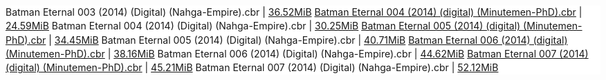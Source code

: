 Batman Eternal 003 (2014) (Digital) (Nahga-Empire).cbr | [36.52MiB](https://pan.baidu.com/s/1nuYHuL7#list/path=%2F0-Day%20Week%20of%202014%20Q2%2F0-Day%20Week%20of%202014.04.23%2F%E3%82%A8%E3%82%B3%E3%82%A6%E3%82%B9%E3%82%B3%E3%82%B9%E3%82%B7%E3%82%A8%E3%82%A8%E3%82%B7%E3%82%BB%E3%82%AA%E3%82%B5%E3%82%A8%E3%82%AA%E3%82%AA%E3%82%AA%E3%82%AA%E3%82%BD%E3%82%A8%E3%82%AB%E3%82%B9%E3%82%B9%E3%82%B3%E3%82%B7%E3%82%BF%E3%82%B3%E3%82%B3%E3%82%B7%E3%82%AA%E3%82%B5%E3%82%B1&parentPath=%2F0-Day%20Week%20of%202014%20Q2)
[Batman Eternal 004 (2014) (digital) (Minutemen-PhD).cbr](https://github.com/alicewish/markdown/blob/master/comic/Batman-Eternal-004-2014-digital-Minutemen-PhD-cbr.md) | [24.59MiB](https://pan.baidu.com/s/1mhFM4Hi#list/path=%2F0-Day%20Week%20of%202014%20Q2%2F0-Day%20Week%20of%202014.04.30%2F%E3%82%B7%E3%82%B7%E3%82%A2%E3%82%AF%E3%82%B9%E3%82%B7%E3%82%B5%E3%82%BB%E3%82%AA%E3%82%BD%E3%82%B9%E3%82%A6%E3%82%BB%E3%82%AD%E3%82%A8%E3%82%B1%E3%82%BB%E3%82%AF%E3%82%AB%E3%82%A8%E3%82%A6%E3%82%AA%E3%82%BF%E3%82%B1%E3%82%A4%E3%82%AD%E3%82%AA%E3%82%A2%E3%82%AF%E3%82%B1%E3%82%AD%E3%82%B7&parentPath=%2F0-Day%20Week%20of%202014%20Q2)
Batman Eternal 004 (2014) (Digital) (Nahga-Empire).cbr | [30.25MiB](https://pan.baidu.com/s/1mhFM4Hi#list/path=%2F0-Day%20Week%20of%202014%20Q2%2F0-Day%20Week%20of%202014.04.30%2F%E3%82%BD%E3%82%AF%E3%82%BF%E3%82%BF%E3%82%AA%E3%82%B1%E3%82%B5%E3%82%B5%E3%82%AF%E3%82%BD%E3%82%AF%E3%82%B1%E3%82%B9%E3%82%A2%E3%82%BB%E3%82%A4%E3%82%BB%E3%82%AA%E3%82%A4%E3%82%BB%E3%82%A4%E3%82%AA%E3%82%A2%E3%82%A8%E3%82%B5%E3%82%B5%E3%82%BD%E3%82%B1%E3%82%B5%E3%82%A4%E3%82%B5%E3%82%AF&parentPath=%2F0-Day%20Week%20of%202014%20Q2)
[Batman Eternal 005 (2014) (digital) (Minutemen-PhD).cbr](https://github.com/alicewish/markdown/blob/master/comic/Batman-Eternal-005-2014-digital-Minutemen-PhD-cbr.md) | [34.45MiB](https://pan.baidu.com/s/1skDA63j#list/path=%2F0-Day%20Week%20of%202014%20Q2%2F0-Day%20Week%20of%202014.05.07%2F%E3%82%A2%E3%82%B7%E3%82%B9%E3%82%A8%E3%82%A6%E3%82%BD%E3%82%AF%E3%82%B3%E3%82%B5%E3%82%BF%E3%82%B7%E3%82%A8%E3%82%B1%E3%82%BB%E3%82%A2%E3%82%AA%E3%82%AA%E3%82%BD%E3%82%AF%E3%82%AF%E3%82%A2%E3%82%BF%E3%82%BF%E3%82%B7%E3%82%A2%E3%82%BB%E3%82%BF%E3%82%A6%E3%82%AD%E3%82%AB%E3%82%AD%E3%82%AF&parentPath=%2F0-Day%20Week%20of%202014%20Q2)
Batman Eternal 005 (2014) (Digital) (Nahga-Empire).cbr | [40.71MiB](https://pan.baidu.com/s/1skDA63j#list/path=%2F0-Day%20Week%20of%202014%20Q2%2F0-Day%20Week%20of%202014.05.07%2F%E3%82%BD%E3%82%B3%E3%82%B1%E3%82%A2%E3%82%B9%E3%82%BD%E3%82%BF%E3%82%B3%E3%82%BB%E3%82%AA%E3%82%B1%E3%82%AA%E3%82%A6%E3%82%A2%E3%82%B7%E3%82%B1%E3%82%AA%E3%82%BF%E3%82%B5%E3%82%A4%E3%82%B9%E3%82%B5%E3%82%A2%E3%82%AF%E3%82%AB%E3%82%B1%E3%82%BD%E3%82%A8%E3%82%BF%E3%82%AD%E3%82%BD%E3%82%B7&parentPath=%2F0-Day%20Week%20of%202014%20Q2)
[Batman Eternal 006 (2014) (digital) (Minutemen-PhD).cbr](https://github.com/alicewish/markdown/blob/master/comic/Batman-Eternal-006-2014-digital-Minutemen-PhD-cbr.md) | [38.16MiB](https://pan.baidu.com/s/1kVGePvT#list/path=%2F0-Day%20Week%20of%202014%20Q2%2F0-Day%20Week%20of%202014.05.14%2F%E3%82%A2%E3%82%B7%E3%82%AF%E3%82%A6%E3%82%B9%E3%82%BB%E3%82%A6%E3%82%B1%E3%82%AB%E3%82%B9%E3%82%AF%E3%82%B5%E3%82%A6%E3%82%B7%E3%82%BB%E3%82%AA%E3%82%AF%E3%82%AB%E3%82%B5%E3%82%A4%E3%82%A8%E3%82%AB%E3%82%AF%E3%82%AF%E3%82%AB%E3%82%AB%E3%82%AF%E3%82%B1%E3%82%AB%E3%82%AD%E3%82%AB%E3%82%AD&parentPath=%2F0-Day%20Week%20of%202014%20Q2)
Batman Eternal 006 (2014) (Digital) (Nahga-Empire).cbr | [44.62MiB](https://pan.baidu.com/s/1kVGePvT#list/path=%2F0-Day%20Week%20of%202014%20Q2%2F0-Day%20Week%20of%202014.05.14%2F%E3%82%A6%E3%82%B5%E3%82%B1%E3%82%B9%E3%82%A6%E3%82%AA%E3%82%B5%E3%82%BB%E3%82%B9%E3%82%B5%E3%82%AB%E3%82%BD%E3%82%B3%E3%82%BB%E3%82%BB%E3%82%B5%E3%82%BF%E3%82%B9%E3%82%BF%E3%82%A4%E3%82%BD%E3%82%BD%E3%82%BF%E3%82%AB%E3%82%AA%E3%82%BB%E3%82%B7%E3%82%A2%E3%82%A2%E3%82%A2%E3%82%A8%E3%82%A6&parentPath=%2F0-Day%20Week%20of%202014%20Q2)
[Batman Eternal 007 (2014) (digital) (Minutemen-PhD).cbr](https://github.com/alicewish/markdown/blob/master/comic/Batman-Eternal-007-2014-digital-Minutemen-PhD-cbr.md) | [45.21MiB](https://pan.baidu.com/s/1nvBqVUT#list/path=%2F0-Day%20Week%20of%202014%20Q2%2F0-Day%20Week%20of%202014.05.21%2F%E3%82%BB%E3%82%B1%E3%82%AD%E3%82%A6%E3%82%BD%E3%82%B5%E3%82%A6%E3%82%AA%E3%82%A2%E3%82%A4%E3%82%A4%E3%82%AA%E3%82%AD%E3%82%A2%E3%82%A6%E3%82%A6%E3%82%AA%E3%82%B7%E3%82%A6%E3%82%B1%E3%82%AF%E3%82%BB%E3%82%A8%E3%82%A6%E3%82%A4%E3%82%AF%E3%82%A2%E3%82%B5%E3%82%B9%E3%82%BD%E3%82%BF%E3%82%AA&parentPath=%2F0-Day%20Week%20of%202014%20Q2)
Batman Eternal 007 (2014) (Digital) (Nahga-Empire).cbr | [52.12MiB](https://pan.baidu.com/s/1nvBqVUT#list/path=%2F0-Day%20Week%20of%202014%20Q2%2F0-Day%20Week%20of%202014.05.21%2F%E3%82%B3%E3%82%B5%E3%82%B7%E3%82%A2%E3%82%AF%E3%82%A6%E3%82%AD%E3%82%A6%E3%82%AD%E3%82%BD%E3%82%BD%E3%82%AB%E3%82%B3%E3%82%B1%E3%82%B1%E3%82%B5%E3%82%BD%E3%82%A8%E3%82%A8%E3%82%A2%E3%82%B9%E3%82%B1%E3%82%B3%E3%82%BF%E3%82%B9%E3%82%AA%E3%82%A2%E3%82%AB%E3%82%B5%E3%82%AF%E3%82%A6%E3%82%BB&parentPath=%2F0-Day%20Week%20of%202014%20Q2)